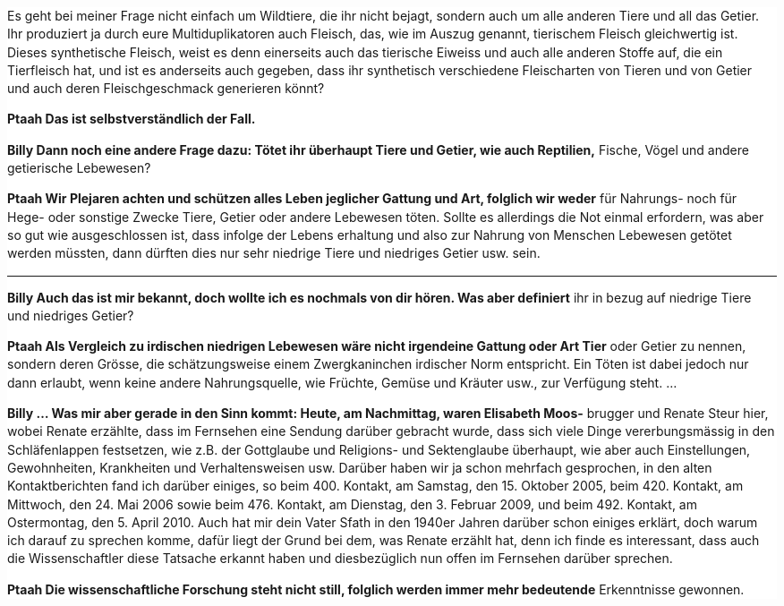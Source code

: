 Es geht bei meiner Frage nicht einfach um Wildtiere, die ihr nicht bejagt, sondern auch um alle anderen
Tiere und all das Getier. Ihr produziert ja durch eure Multiduplikatoren auch Fleisch, das, wie im Auszug
genannt, tierischem Fleisch gleichwertig ist. Dieses synthetische Fleisch, weist es denn einerseits auch
das tierische Eiweiss und auch alle anderen Stoffe auf, die ein Tierfleisch hat, und ist es anderseits auch
gegeben, dass ihr synthetisch verschiedene Fleischarten von Tieren und von Getier und auch deren
Fleischgeschmack generieren könnt?

**Ptaah     Das ist selbstverständlich der Fall.**

**Billy      Dann noch eine andere Frage dazu: Tötet ihr überhaupt Tiere und Getier, wie auch Reptilien,**
Fische, Vögel und andere getierische Lebewesen?


**Ptaah     Wir Plejaren achten und schützen alles Leben jeglicher Gattung und Art, folglich wir weder**
für Nahrungs- noch für Hege- oder sonstige Zwecke Tiere, Getier oder andere Lebewesen töten. Sollte es
allerdings die Not einmal erfordern, was aber so gut wie ausgeschlossen ist, dass infolge der Lebens erhaltung und also zur Nahrung von Menschen Lebewesen getötet werden müssten, dann dürften dies
nur sehr niedrige Tiere und niedriges Getier usw. sein.


-----

**Billy      Auch das ist mir bekannt, doch wollte ich es nochmals von dir hören. Was aber definiert**
ihr in bezug auf niedrige Tiere und niedriges Getier?

**Ptaah     Als Vergleich zu irdischen niedrigen Lebewesen wäre nicht irgendeine Gattung oder Art Tier**
oder Getier zu nennen, sondern deren Grösse, die schätzungsweise einem Zwergkaninchen irdischer
Norm entspricht. Ein Töten ist dabei jedoch nur dann erlaubt, wenn keine andere Nahrungsquelle, wie
Früchte, Gemüse und Kräuter usw., zur Verfügung steht.
…

**Billy      … Was mir aber gerade in den Sinn kommt: Heute, am Nachmittag, waren Elisabeth Moos-**
brugger und Renate Steur hier, wobei Renate erzählte, dass im Fernsehen eine Sendung darüber gebracht wurde, dass sich viele Dinge vererbungsmässig in den Schläfenlappen festsetzen, wie z.B. der
Gottglaube und Religions- und Sektenglaube überhaupt, wie aber auch Einstellungen, Gewohnheiten,
Krankheiten und Verhaltensweisen usw. Darüber haben wir ja schon mehrfach gesprochen, in den alten
Kontaktberichten fand ich darüber einiges, so beim 400. Kontakt, am Samstag, den 15. Oktober 2005,
beim 420. Kontakt, am Mittwoch, den 24. Mai 2006 sowie beim 476. Kontakt, am Dienstag, den 3.
Februar 2009, und beim 492. Kontakt, am Ostermontag, den 5. April 2010. Auch hat mir dein Vater
Sfath in den 1940er Jahren darüber schon einiges erklärt, doch warum ich darauf zu sprechen komme,
dafür liegt der Grund bei dem, was Renate erzählt hat, denn ich finde es interessant, dass auch die
Wissenschaftler diese Tatsache erkannt haben und diesbezüglich nun offen im Fernsehen darüber
sprechen.

**Ptaah     Die wissenschaftliche Forschung steht nicht still, folglich werden immer mehr bedeutende**
Erkenntnisse gewonnen.
